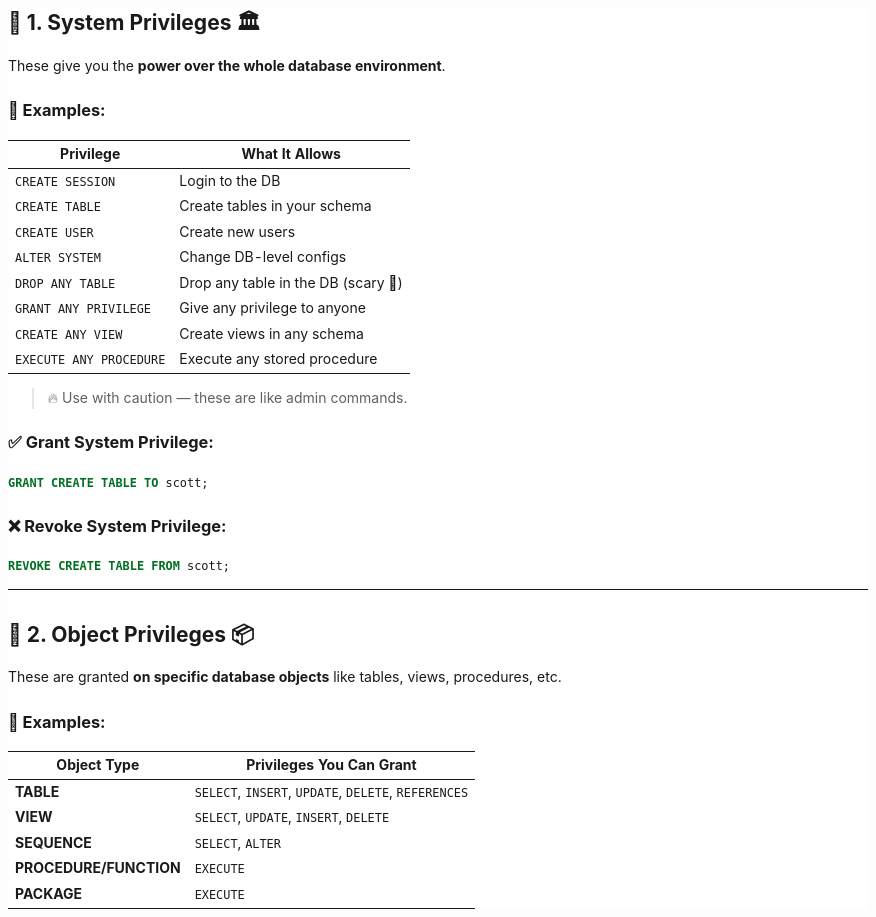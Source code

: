 
## 🔹 1. **System Privileges** 🏛️

These give you the **power over the whole database environment**.

### 🔧 Examples:

|Privilege|What It Allows|
|---|---|
|`CREATE SESSION`|Login to the DB|
|`CREATE TABLE`|Create tables in your schema|
|`CREATE USER`|Create new users|
|`ALTER SYSTEM`|Change DB-level configs|
|`DROP ANY TABLE`|Drop any table in the DB (scary 👀)|
|`GRANT ANY PRIVILEGE`|Give any privilege to anyone|
|`CREATE ANY VIEW`|Create views in any schema|
|`EXECUTE ANY PROCEDURE`|Execute any stored procedure|

> 🔥 Use with caution — these are like admin commands.

### ✅ Grant System Privilege:

```sql
GRANT CREATE TABLE TO scott;
```

### ❌ Revoke System Privilege:

```sql
REVOKE CREATE TABLE FROM scott;
```

---

## 🔸 2. **Object Privileges** 📦

These are granted **on specific database objects** like tables, views, procedures, etc.

### 🔧 Examples:

|Object Type|Privileges You Can Grant|
|---|---|
|**TABLE**|`SELECT`, `INSERT`, `UPDATE`, `DELETE`, `REFERENCES`|
|**VIEW**|`SELECT`, `UPDATE`, `INSERT`, `DELETE`|
|**SEQUENCE**|`SELECT`, `ALTER`|
|**PROCEDURE/FUNCTION**|`EXECUTE`|
|**PACKAGE**|`EXECUTE`|
